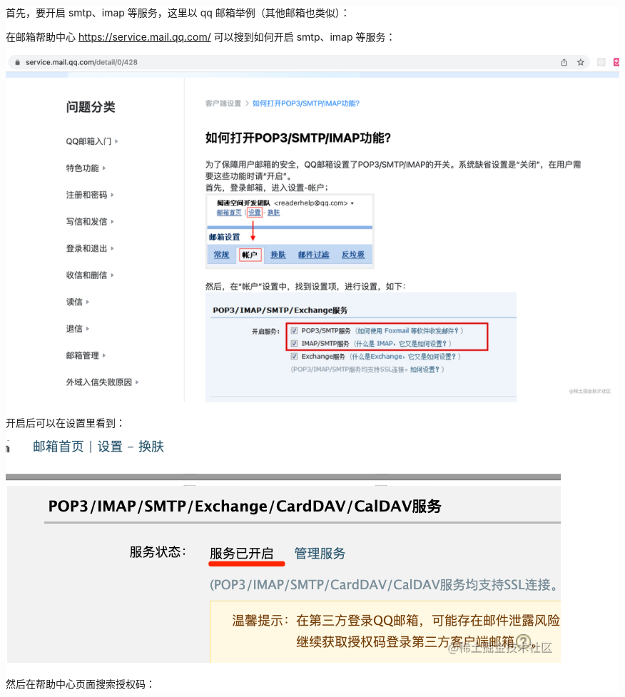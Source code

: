 首先，要开启 smtp、imap 等服务，这里以 qq 邮箱举例（其他邮箱也类似）：

在邮箱帮助中心 https://service.mail.qq.com/ 可以搜到如何开启 smtp、imap 等服务：

![](./images/1902410b98caea2f44404f46ba272fbf.png )

开启后可以在设置里看到：

![](./images/a557954f80db4c9f5aadb20308b29507.png )

然后在帮助中心页面搜索授权码：
